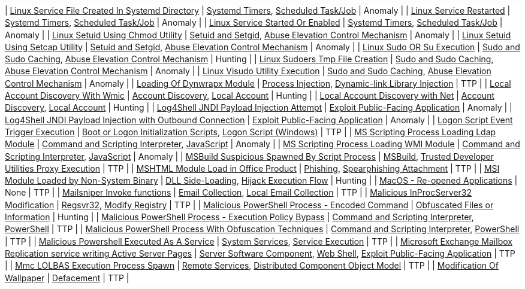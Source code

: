 | [Linux Service File Created In Systemd Directory](/endpoint/linux_service_file_created_in_systemd_directory/) | [Systemd Timers](/tags/#systemd-timers), [Scheduled Task/Job](/tags/#scheduled-task/job) | Anomaly |
| [Linux Service Restarted](/endpoint/linux_service_restarted/) | [Systemd Timers](/tags/#systemd-timers), [Scheduled Task/Job](/tags/#scheduled-task/job) | Anomaly |
| [Linux Service Started Or Enabled](/endpoint/linux_service_started_or_enabled/) | [Systemd Timers](/tags/#systemd-timers), [Scheduled Task/Job](/tags/#scheduled-task/job) | Anomaly |
| [Linux Setuid Using Chmod Utility](/endpoint/linux_setuid_using_chmod_utility/) | [Setuid and Setgid](/tags/#setuid-and-setgid), [Abuse Elevation Control Mechanism](/tags/#abuse-elevation-control-mechanism) | Anomaly |
| [Linux Setuid Using Setcap Utility](/endpoint/linux_setuid_using_setcap_utility/) | [Setuid and Setgid](/tags/#setuid-and-setgid), [Abuse Elevation Control Mechanism](/tags/#abuse-elevation-control-mechanism) | Anomaly |
| [Linux Sudo OR Su Execution](/endpoint/linux_sudo_or_su_execution/) | [Sudo and Sudo Caching](/tags/#sudo-and-sudo-caching), [Abuse Elevation Control Mechanism](/tags/#abuse-elevation-control-mechanism) | Hunting |
| [Linux Sudoers Tmp File Creation](/endpoint/linux_sudoers_tmp_file_creation/) | [Sudo and Sudo Caching](/tags/#sudo-and-sudo-caching), [Abuse Elevation Control Mechanism](/tags/#abuse-elevation-control-mechanism) | Anomaly |
| [Linux Visudo Utility Execution](/endpoint/linux_visudo_utility_execution/) | [Sudo and Sudo Caching](/tags/#sudo-and-sudo-caching), [Abuse Elevation Control Mechanism](/tags/#abuse-elevation-control-mechanism) | Anomaly |
| [Loading Of Dynwrapx Module](/endpoint/loading_of_dynwrapx_module/) | [Process Injection](/tags/#process-injection), [Dynamic-link Library Injection](/tags/#dynamic-link-library-injection) | TTP |
| [Local Account Discovery With Wmic](/endpoint/local_account_discovery_with_wmic/) | [Account Discovery](/tags/#account-discovery), [Local Account](/tags/#local-account) | Hunting |
| [Local Account Discovery with Net](/endpoint/local_account_discovery_with_net/) | [Account Discovery](/tags/#account-discovery), [Local Account](/tags/#local-account) | Hunting |
| [Log4Shell JNDI Payload Injection Attempt](/web/log4shell_jndi_payload_injection_attempt/) | [Exploit Public-Facing Application](/tags/#exploit-public-facing-application) | Anomaly |
| [Log4Shell JNDI Payload Injection with Outbound Connection](/web/log4shell_jndi_payload_injection_with_outbound_connection/) | [Exploit Public-Facing Application](/tags/#exploit-public-facing-application) | Anomaly |
| [Logon Script Event Trigger Execution](/endpoint/logon_script_event_trigger_execution/) | [Boot or Logon Initialization Scripts](/tags/#boot-or-logon-initialization-scripts), [Logon Script (Windows)](/tags/#logon-script-(windows)) | TTP |
| [MS Scripting Process Loading Ldap Module](/endpoint/ms_scripting_process_loading_ldap_module/) | [Command and Scripting Interpreter](/tags/#command-and-scripting-interpreter), [JavaScript](/tags/#javascript) | Anomaly |
| [MS Scripting Process Loading WMI Module](/endpoint/ms_scripting_process_loading_wmi_module/) | [Command and Scripting Interpreter](/tags/#command-and-scripting-interpreter), [JavaScript](/tags/#javascript) | Anomaly |
| [MSBuild Suspicious Spawned By Script Process](/endpoint/msbuild_suspicious_spawned_by_script_process/) | [MSBuild](/tags/#msbuild), [Trusted Developer Utilities Proxy Execution](/tags/#trusted-developer-utilities-proxy-execution) | TTP |
| [MSHTML Module Load in Office Product](/endpoint/mshtml_module_load_in_office_product/) | [Phishing](/tags/#phishing), [Spearphishing Attachment](/tags/#spearphishing-attachment) | TTP |
| [MSI Module Loaded by Non-System Binary](/endpoint/msi_module_loaded_by_non-system_binary/) | [DLL Side-Loading](/tags/#dll-side-loading), [Hijack Execution Flow](/tags/#hijack-execution-flow) | Hunting |
| [MacOS - Re-opened Applications]() | None | TTP |
| [Mailsniper Invoke functions](/endpoint/mailsniper_invoke_functions/) | [Email Collection](/tags/#email-collection), [Local Email Collection](/tags/#local-email-collection) | TTP |
| [Malicious InProcServer32 Modification](/endpoint/malicious_inprocserver32_modification/) | [Regsvr32](/tags/#regsvr32), [Modify Registry](/tags/#modify-registry) | TTP |
| [Malicious PowerShell Process - Encoded Command](/endpoint/malicious_powershell_process_-_encoded_command/) | [Obfuscated Files or Information](/tags/#obfuscated-files-or-information) | Hunting |
| [Malicious PowerShell Process - Execution Policy Bypass](/endpoint/malicious_powershell_process_-_execution_policy_bypass/) | [Command and Scripting Interpreter](/tags/#command-and-scripting-interpreter), [PowerShell](/tags/#powershell) | TTP |
| [Malicious PowerShell Process With Obfuscation Techniques](/endpoint/malicious_powershell_process_with_obfuscation_techniques/) | [Command and Scripting Interpreter](/tags/#command-and-scripting-interpreter), [PowerShell](/tags/#powershell) | TTP |
| [Malicious Powershell Executed As A Service](/endpoint/malicious_powershell_executed_as_a_service/) | [System Services](/tags/#system-services), [Service Execution](/tags/#service-execution) | TTP |
| [Microsoft Exchange Mailbox Replication service writing Active Server Pages](/endpoint/microsoft_exchange_mailbox_replication_service_writing_active_server_pages/) | [Server Software Component](/tags/#server-software-component), [Web Shell](/tags/#web-shell), [Exploit Public-Facing Application](/tags/#exploit-public-facing-application) | TTP |
| [Mmc LOLBAS Execution Process Spawn](/endpoint/mmc_lolbas_execution_process_spawn/) | [Remote Services](/tags/#remote-services), [Distributed Component Object Model](/tags/#distributed-component-object-model) | TTP |
| [Modification Of Wallpaper](/endpoint/modification_of_wallpaper/) | [Defacement](/tags/#defacement) | TTP |